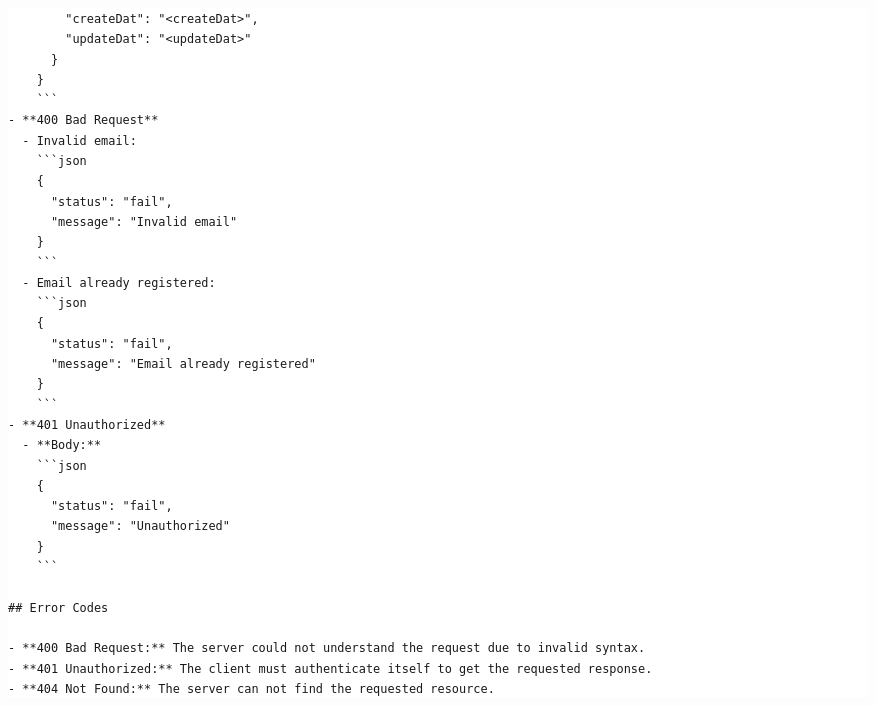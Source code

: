 ```
        "createDat": "<createDat>",
        "updateDat": "<updateDat>"
      }
    }
    ```
- **400 Bad Request**
  - Invalid email:
    ```json
    {
      "status": "fail",
      "message": "Invalid email"
    }
    ```
  - Email already registered:
    ```json
    {
      "status": "fail",
      "message": "Email already registered"
    }
    ```
- **401 Unauthorized**
  - **Body:**
    ```json
    {
      "status": "fail",
      "message": "Unauthorized"
    }
    ```

## Error Codes

- **400 Bad Request:** The server could not understand the request due to invalid syntax.
- **401 Unauthorized:** The client must authenticate itself to get the requested response.
- **404 Not Found:** The server can not find the requested resource.
